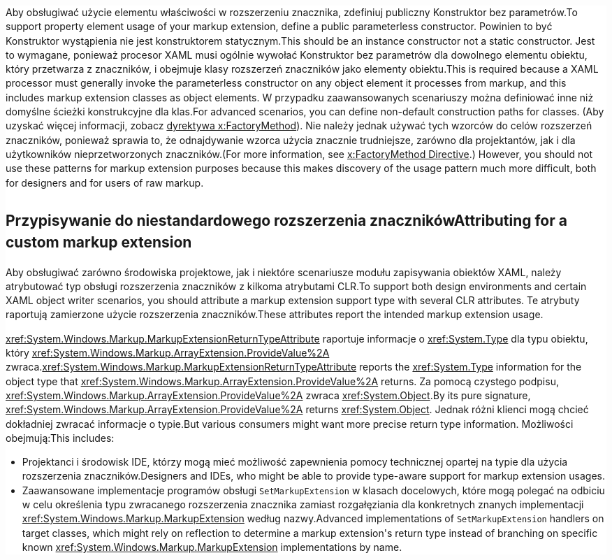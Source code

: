 <span data-ttu-id="294b0-220">Aby obsługiwać użycie elementu właściwości w rozszerzeniu znacznika, zdefiniuj publiczny Konstruktor bez parametrów.</span><span class="sxs-lookup"><span data-stu-id="294b0-220">To support property element usage of your markup extension, define a public parameterless constructor.</span></span> <span data-ttu-id="294b0-221">Powinien to być Konstruktor wystąpienia nie jest konstruktorem statycznym.</span><span class="sxs-lookup"><span data-stu-id="294b0-221">This should be an instance constructor not a static constructor.</span></span> <span data-ttu-id="294b0-222">Jest to wymagane, ponieważ procesor XAML musi ogólnie wywołać Konstruktor bez parametrów dla dowolnego elementu obiektu, który przetwarza z znaczników, i obejmuje klasy rozszerzeń znaczników jako elementy obiektu.</span><span class="sxs-lookup"><span data-stu-id="294b0-222">This is required because a XAML processor must generally invoke the parameterless constructor on any object element it processes from markup, and this includes markup extension classes as object elements.</span></span> <span data-ttu-id="294b0-223">W przypadku zaawansowanych scenariuszy można definiować inne niż domyślne ścieżki konstrukcyjne dla klas.</span><span class="sxs-lookup"><span data-stu-id="294b0-223">For advanced scenarios, you can define non-default construction paths for classes.</span></span> <span data-ttu-id="294b0-224">(Aby uzyskać więcej informacji, zobacz [dyrektywa x:FactoryMethod](x-factorymethod-directive.md)). Nie należy jednak używać tych wzorców do celów rozszerzeń znaczników, ponieważ sprawia to, że odnajdywanie wzorca użycia znacznie trudniejsze, zarówno dla projektantów, jak i dla użytkowników nieprzetworzonych znaczników.</span><span class="sxs-lookup"><span data-stu-id="294b0-224">(For more information, see [x:FactoryMethod Directive](x-factorymethod-directive.md).) However, you should not use these patterns for markup extension purposes because this makes discovery of the usage pattern much more difficult, both for designers and for users of raw markup.</span></span>

<a name="attributing_for_a_custom_markup_extension"></a>
## <a name="attributing-for-a-custom-markup-extension"></a><span data-ttu-id="294b0-225">Przypisywanie do niestandardowego rozszerzenia znaczników</span><span class="sxs-lookup"><span data-stu-id="294b0-225">Attributing for a custom markup extension</span></span>

<span data-ttu-id="294b0-226">Aby obsługiwać zarówno środowiska projektowe, jak i niektóre scenariusze modułu zapisywania obiektów XAML, należy atrybutować typ obsługi rozszerzenia znaczników z kilkoma atrybutami CLR.</span><span class="sxs-lookup"><span data-stu-id="294b0-226">To support both design environments and certain XAML object writer scenarios, you should attribute a markup extension support type with several CLR attributes.</span></span> <span data-ttu-id="294b0-227">Te atrybuty raportują zamierzone użycie rozszerzenia znaczników.</span><span class="sxs-lookup"><span data-stu-id="294b0-227">These attributes report the intended markup extension usage.</span></span>

 <span data-ttu-id="294b0-228"><xref:System.Windows.Markup.MarkupExtensionReturnTypeAttribute> raportuje informacje o <xref:System.Type> dla typu obiektu, który <xref:System.Windows.Markup.ArrayExtension.ProvideValue%2A> zwraca.</span><span class="sxs-lookup"><span data-stu-id="294b0-228"><xref:System.Windows.Markup.MarkupExtensionReturnTypeAttribute> reports the <xref:System.Type> information for the object type that <xref:System.Windows.Markup.ArrayExtension.ProvideValue%2A> returns.</span></span> <span data-ttu-id="294b0-229">Za pomocą czystego podpisu, <xref:System.Windows.Markup.ArrayExtension.ProvideValue%2A> zwraca <xref:System.Object>.</span><span class="sxs-lookup"><span data-stu-id="294b0-229">By its pure signature, <xref:System.Windows.Markup.ArrayExtension.ProvideValue%2A> returns <xref:System.Object>.</span></span> <span data-ttu-id="294b0-230">Jednak różni klienci mogą chcieć dokładniej zwracać informacje o typie.</span><span class="sxs-lookup"><span data-stu-id="294b0-230">But various consumers might want more precise return type information.</span></span> <span data-ttu-id="294b0-231">Możliwości obejmują:</span><span class="sxs-lookup"><span data-stu-id="294b0-231">This includes:</span></span>

- <span data-ttu-id="294b0-232">Projektanci i środowisk IDE, którzy mogą mieć możliwość zapewnienia pomocy technicznej opartej na typie dla użycia rozszerzenia znaczników.</span><span class="sxs-lookup"><span data-stu-id="294b0-232">Designers and IDEs, who might be able to provide type-aware support for markup extension usages.</span></span>
- <span data-ttu-id="294b0-233">Zaawansowane implementacje programów obsługi `SetMarkupExtension` w klasach docelowych, które mogą polegać na odbiciu w celu określenia typu zwracanego rozszerzenia znacznika zamiast rozgałęziania dla konkretnych znanych implementacji <xref:System.Windows.Markup.MarkupExtension> według nazwy.</span><span class="sxs-lookup"><span data-stu-id="294b0-233">Advanced implementations of `SetMarkupExtension` handlers on target classes, which might rely on reflection to determine a markup extension's return type instead of branching on specific known <xref:System.Windows.Markup.MarkupExtension> implementations by name.</span></span>
